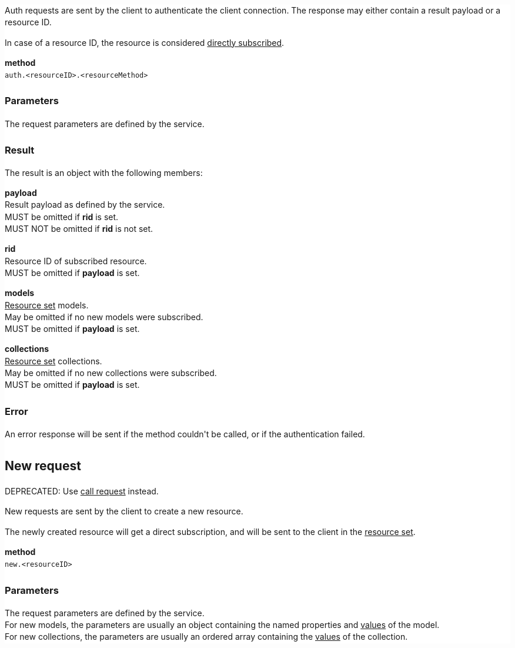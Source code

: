 Auth requests are sent by the client to authenticate the client connection. The response may either contain a result payload or a resource ID.

In case of a resource ID, the resource is considered [directly subscribed](#direct-subscription).

**method**  
`auth.<resourceID>.<resourceMethod>`

### Parameters
The request parameters are defined by the service.

### Result
The result is an object with the following members:

**payload**  
Result payload as defined by the service.  
MUST be omitted if **rid** is set.  
MUST NOT be omitted if **rid** is not set.

**rid**  
Resource ID of subscribed resource.  
MUST be omitted if **payload** is set.

**models**  
[Resource set](#resource-set) models.  
May be omitted if no new models were subscribed.  
MUST be omitted if **payload** is set.

**collections**  
[Resource set](#resource-set) collections.  
May be omitted if no new collections were subscribed.  
MUST be omitted if **payload** is set.

### Error
An error response will be sent if the method couldn't be called, or if the authentication failed.


## New request
DEPRECATED: Use [call request](#call-request) instead.

New requests are sent by the client to create a new resource.

The newly created resource will get a direct subscription, and will be sent to the client in the [resource set](#resource-set).

**method**  
`new.<resourceID>`

### Parameters
The request parameters are defined by the service.  
For new models, the parameters are usually an object containing the named properties and [values](res-protocol.md#values) of the model.  
For new collections, the parameters are usually an ordered array containing the [values](res-protocol.md#values) of the collection.
